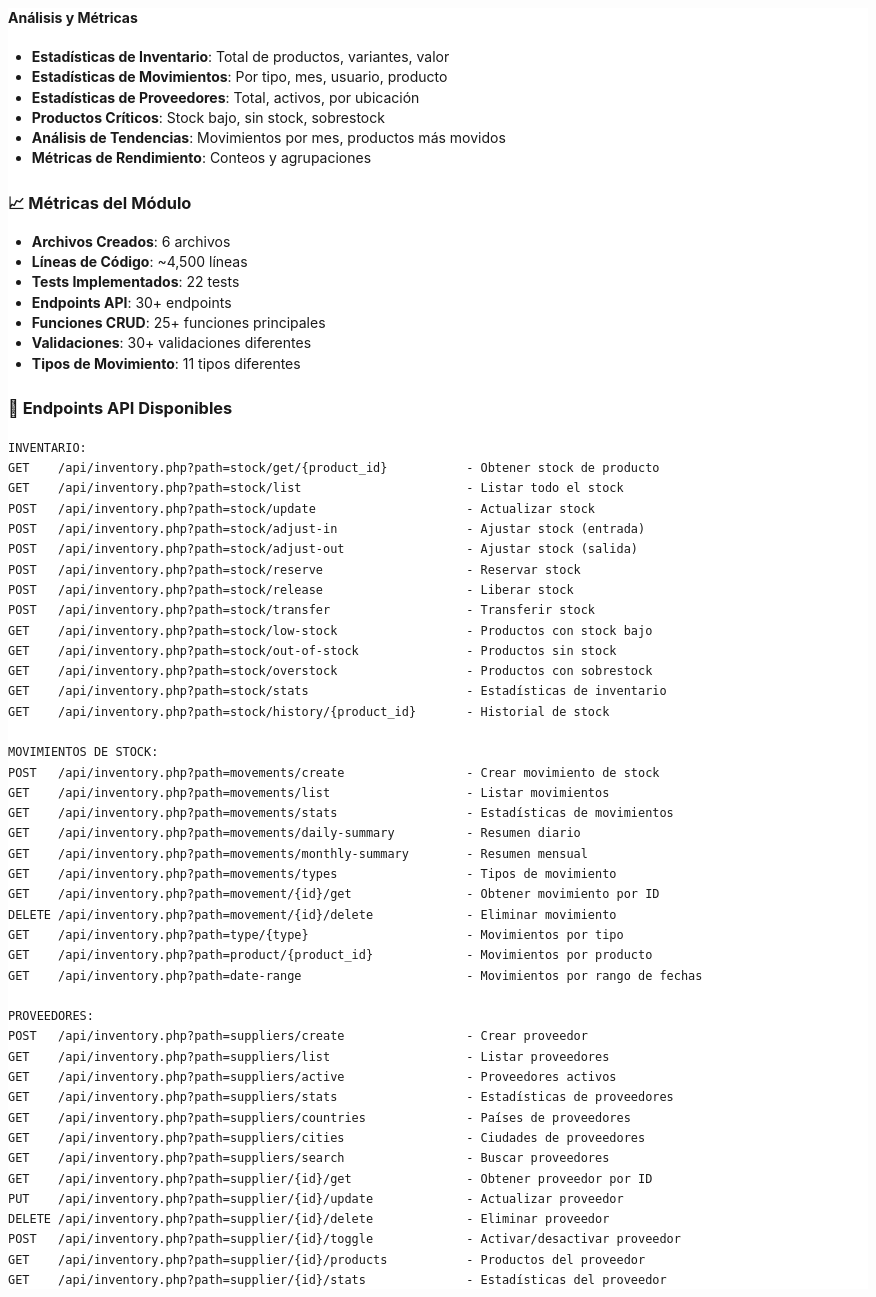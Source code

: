 #### **Análisis y Métricas**
- **Estadísticas de Inventario**: Total de productos, variantes, valor
- **Estadísticas de Movimientos**: Por tipo, mes, usuario, producto
- **Estadísticas de Proveedores**: Total, activos, por ubicación
- **Productos Críticos**: Stock bajo, sin stock, sobrestock
- **Análisis de Tendencias**: Movimientos por mes, productos más movidos
- **Métricas de Rendimiento**: Conteos y agrupaciones

### 📈 **Métricas del Módulo**

- **Archivos Creados**: 6 archivos
- **Líneas de Código**: ~4,500 líneas
- **Tests Implementados**: 22 tests
- **Endpoints API**: 30+ endpoints
- **Funciones CRUD**: 25+ funciones principales
- **Validaciones**: 30+ validaciones diferentes
- **Tipos de Movimiento**: 11 tipos diferentes

### 🎯 **Endpoints API Disponibles**

```
INVENTARIO:
GET    /api/inventory.php?path=stock/get/{product_id}           - Obtener stock de producto
GET    /api/inventory.php?path=stock/list                       - Listar todo el stock
POST   /api/inventory.php?path=stock/update                     - Actualizar stock
POST   /api/inventory.php?path=stock/adjust-in                  - Ajustar stock (entrada)
POST   /api/inventory.php?path=stock/adjust-out                 - Ajustar stock (salida)
POST   /api/inventory.php?path=stock/reserve                    - Reservar stock
POST   /api/inventory.php?path=stock/release                    - Liberar stock
POST   /api/inventory.php?path=stock/transfer                   - Transferir stock
GET    /api/inventory.php?path=stock/low-stock                  - Productos con stock bajo
GET    /api/inventory.php?path=stock/out-of-stock               - Productos sin stock
GET    /api/inventory.php?path=stock/overstock                  - Productos con sobrestock
GET    /api/inventory.php?path=stock/stats                      - Estadísticas de inventario
GET    /api/inventory.php?path=stock/history/{product_id}       - Historial de stock

MOVIMIENTOS DE STOCK:
POST   /api/inventory.php?path=movements/create                 - Crear movimiento de stock
GET    /api/inventory.php?path=movements/list                   - Listar movimientos
GET    /api/inventory.php?path=movements/stats                  - Estadísticas de movimientos
GET    /api/inventory.php?path=movements/daily-summary          - Resumen diario
GET    /api/inventory.php?path=movements/monthly-summary        - Resumen mensual
GET    /api/inventory.php?path=movements/types                  - Tipos de movimiento
GET    /api/inventory.php?path=movement/{id}/get                - Obtener movimiento por ID
DELETE /api/inventory.php?path=movement/{id}/delete             - Eliminar movimiento
GET    /api/inventory.php?path=type/{type}                      - Movimientos por tipo
GET    /api/inventory.php?path=product/{product_id}             - Movimientos por producto
GET    /api/inventory.php?path=date-range                       - Movimientos por rango de fechas

PROVEEDORES:
POST   /api/inventory.php?path=suppliers/create                 - Crear proveedor
GET    /api/inventory.php?path=suppliers/list                   - Listar proveedores
GET    /api/inventory.php?path=suppliers/active                 - Proveedores activos
GET    /api/inventory.php?path=suppliers/stats                  - Estadísticas de proveedores
GET    /api/inventory.php?path=suppliers/countries              - Países de proveedores
GET    /api/inventory.php?path=suppliers/cities                 - Ciudades de proveedores
GET    /api/inventory.php?path=suppliers/search                 - Buscar proveedores
GET    /api/inventory.php?path=supplier/{id}/get                - Obtener proveedor por ID
PUT    /api/inventory.php?path=supplier/{id}/update             - Actualizar proveedor
DELETE /api/inventory.php?path=supplier/{id}/delete             - Eliminar proveedor
POST   /api/inventory.php?path=supplier/{id}/toggle             - Activar/desactivar proveedor
GET    /api/inventory.php?path=supplier/{id}/products           - Productos del proveedor
GET    /api/inventory.php?path=supplier/{id}/stats              - Estadísticas del proveedor
```